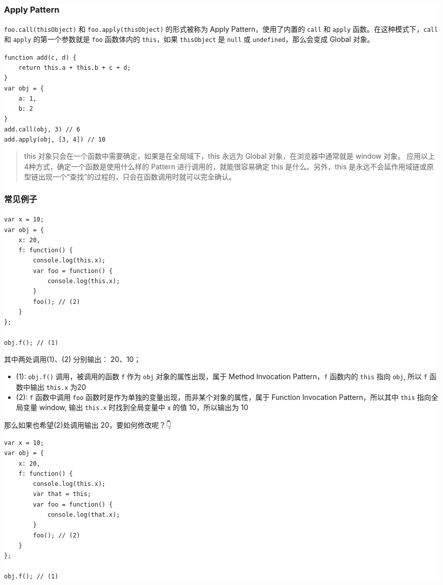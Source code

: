 ### Apply Pattern
`foo.call(thisObject)` 和 `foo.apply(thisObject)` 的形式被称为 Apply Pattern，使用了内置的 `call` 和 `apply` 函数。在这种模式下，`call` 和 `apply` 的第一个参数就是 `foo` 函数体内的 `this`，如果 `thisObject` 是 `null` 或 `undefined`，那么会变成 Global 对象。
```
function add(c, d) {
    return this.a + this.b + c + d;
}
var obj = {
    a: 1,
    b: 2
}
add.call(obj, 3) // 6
add.apply(obj, [3, 4]) // 10
```

>this 对象只会在一个函数中需要确定，如果是在全局域下，this 永远为 Global 对象，在浏览器中通常就是 window 对象。
应用以上4种方式，确定一个函数是使用什么样的 Pattern 进行调用的，就能很容易确定 this 是什么。另外，this 是永远不会延作用域链或原型链出现一个“查找”的过程的，只会在函数调用时就可以完全确认。

### 常见例子
```
var x = 10;
var obj = {
    x: 20,
    f: function() {
        console.log(this.x);
        var foo = function() {
            console.log(this.x);
        }
        foo(); // (2)
    }
};

obj.f(); // (1)
```
其中两处调用(1)、(2) 分别输出： 20、10；
- (1): `obj.f()` 调用，被调用的函数 `f` 作为 `obj` 对象的属性出现，属于 Method Invocation Pattern，`f` 函数内的 `this` 指向 `obj`, 所以 `f` 函数中输出 `this.x` 为20
- (2): `f` 函数中调用 `foo` 函数时是作为单独的变量出现，而非某个对象的属性，属于 Function Invocation Pattern，所以其中 `this` 指向全局变量 window, 输出 `this.x` 时找到全局变量中 `x` 的值 10，所以输出为 10

那么如果也希望(2)处调用输出 20，要如何修改呢？👇
```
var x = 10;
var obj = {
    x: 20,
    f: function() {
        console.log(this.x);
        var that = this;
        var foo = function() {
            console.log(that.x);
        }
        foo(); // (2)
    }
};

obj.f(); // (1)
```
